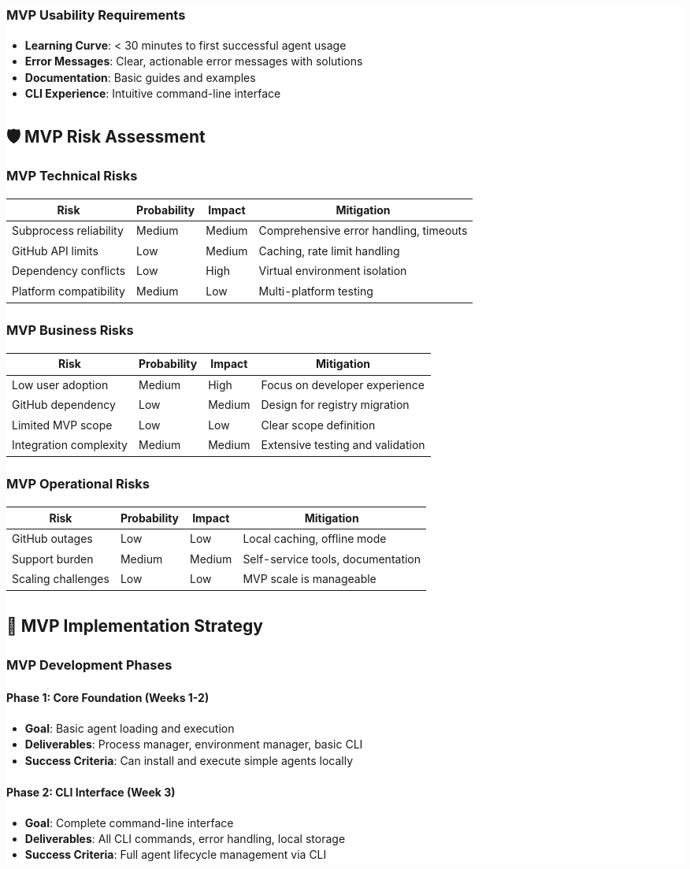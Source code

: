 ### **MVP Usability Requirements**
- **Learning Curve**: < 30 minutes to first successful agent usage
- **Error Messages**: Clear, actionable error messages with solutions
- **Documentation**: Basic guides and examples
- **CLI Experience**: Intuitive command-line interface

## 🛡️ **MVP Risk Assessment**

### **MVP Technical Risks**
| Risk | Probability | Impact | Mitigation |
|------|-------------|---------|------------|
| Subprocess reliability | Medium | Medium | Comprehensive error handling, timeouts |
| GitHub API limits | Low | Medium | Caching, rate limit handling |
| Dependency conflicts | Low | High | Virtual environment isolation |
| Platform compatibility | Medium | Low | Multi-platform testing |

### **MVP Business Risks**
| Risk | Probability | Impact | Mitigation |
|------|-------------|---------|------------|
| Low user adoption | Medium | High | Focus on developer experience |
| GitHub dependency | Low | Medium | Design for registry migration |
| Limited MVP scope | Low | Low | Clear scope definition |
| Integration complexity | Medium | Medium | Extensive testing and validation |

### **MVP Operational Risks**
| Risk | Probability | Impact | Mitigation |
|------|-------------|---------|------------|
| GitHub outages | Low | Low | Local caching, offline mode |
| Support burden | Medium | Medium | Self-service tools, documentation |
| Scaling challenges | Low | Low | MVP scale is manageable |

## 🚀 **MVP Implementation Strategy**

### **MVP Development Phases**

#### **Phase 1: Core Foundation (Weeks 1-2)**
- **Goal**: Basic agent loading and execution
- **Deliverables**: Process manager, environment manager, basic CLI
- **Success Criteria**: Can install and execute simple agents locally

#### **Phase 2: CLI Interface (Week 3)**
- **Goal**: Complete command-line interface
- **Deliverables**: All CLI commands, error handling, local storage
- **Success Criteria**: Full agent lifecycle management via CLI
